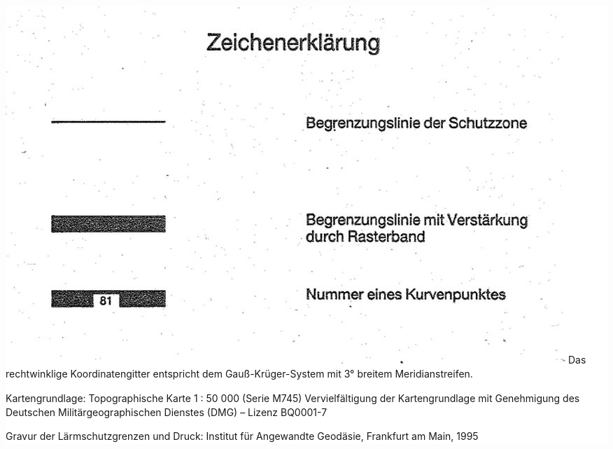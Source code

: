 ![bgbl1_1995_j1236_0010.jpg](bgbl1_1995_j1236_0010.jpg)
Das rechtwinklige Koordinatengitter entspricht dem Gauß-Krüger-System
mit 3° breitem Meridianstreifen.

Kartengrundlage:
Topographische Karte 1 : 50 000 (Serie M745)
Vervielfältigung der Kartengrundlage mit Genehmigung des Deutschen
Militärgeographischen Dienstes (DMG) – Lizenz BQ0001-7

Gravur der Lärmschutzgrenzen und Druck:
Institut für Angewandte Geodäsie, Frankfurt am Main, 1995
